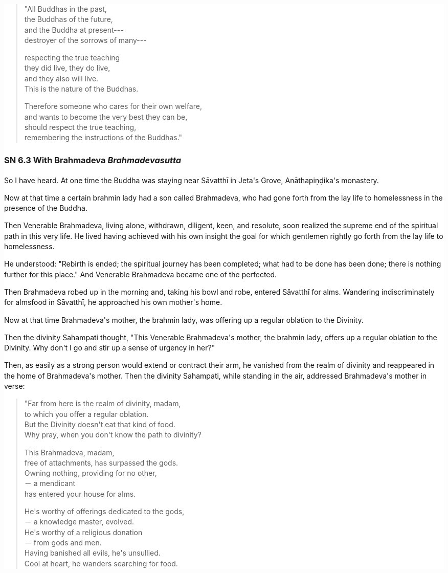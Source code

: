 > "All Buddhas in the past,\
> the Buddhas of the future,\
> and the Buddha at present---\
> destroyer of the sorrows of many---
>
> respecting the true teaching\
> they did live, they do live,\
> and they also will live.\
> This is the nature of the Buddhas.
>
> Therefore someone who cares for their own welfare,\
> and wants to become the very best they can be,\
> should respect the true teaching,\
> remembering the instructions of the Buddhas."


### SN 6.3 With Brahmadeva *Brahmadevasutta*

So I have heard. At one time the Buddha was staying near
Sāvatthī in Jeta's Grove, Anāthapiṇḍika's
monastery.

Now at that time a certain brahmin lady had a son called Brahmadeva, who
had gone forth from the lay life to homelessness in the presence of the
Buddha.

Then Venerable Brahmadeva, living alone, withdrawn, diligent, keen, and
resolute, soon realized the supreme end of the spiritual path in this
very life. He lived having achieved with his own insight the goal for
which gentlemen rightly go forth from the lay life to homelessness.

He understood: "Rebirth is ended; the spiritual journey has been
completed; what had to be done has been done; there is nothing further
for this place." And Venerable Brahmadeva became one of the perfected.

Then Brahmadeva robed up in the morning and, taking his bowl and robe,
entered Sāvatthī for alms. Wandering indiscriminately for
almsfood in Sāvatthī, he approached his own mother's home.

Now at that time Brahmadeva's mother, the brahmin lady, was offering up
a regular oblation to the Divinity.

Then the divinity Sahampati thought, "This Venerable Brahmadeva's
mother, the brahmin lady, offers up a regular oblation to the Divinity.
Why don't I go and stir up a sense of urgency in her?"

Then, as easily as a strong person would extend or contract their arm,
he vanished from the realm of divinity and reappeared in the home of
Brahmadeva's mother. Then the divinity Sahampati, while standing in the
air, addressed Brahmadeva's mother in verse:

> "Far from here is the realm of divinity, madam,\
> to which you offer a regular oblation.\
> But the Divinity doesn't eat that kind of food.\
> Why pray, when you don't know the path to divinity?
>
> This Brahmadeva, madam,\
> free of attachments, has surpassed the gods.\
> Owning nothing, providing for no other,\
> － a mendicant\
> has entered your house for alms.
>
> He's worthy of offerings dedicated to the gods,\
> － a knowledge master, evolved.\
> He's worthy of a religious donation\
> － from gods and men.\
> Having banished all evils, he's unsullied.\
> Cool at heart, he wanders searching for food.